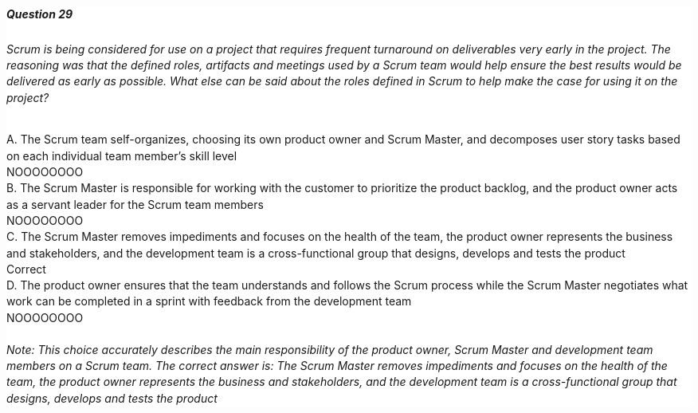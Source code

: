</div>


<div class="text-card">
  <div class="heading">
    <h5>Question 29</h5>
    <h6>Scrum is being considered for use on a project that requires frequent turnaround on deliverables very early in the project. The reasoning was that the defined roles, artifacts and meetings used by a Scrum team would help ensure the best results would be delivered as early as possible. What else can be said about the roles defined in Scrum to help make the case for using it on the project?</h6>
  </div>

  <div class="text-box">
    <!-- Answer A -->
    <div class="flip">
      <div class="flipContent">
        <div class="front">
          A. The Scrum team self-organizes, choosing its own product owner and Scrum Master, and decomposes user story tasks based on each individual team member’s skill level
        </div>
        <div class="back">NOOOOOOOO</div>
      </div>
    </div>
    <!-- Answer B -->
    <div class="flip">
      <div class="flipContent">
        <div class="front">
          B. The Scrum Master is responsible for working with the customer to prioritize the product backlog, and the product owner acts as a servant leader for the Scrum team members
        </div>
        <div class="back">NOOOOOOOO</div>
      </div>
    </div>
    <!-- Answer C -->
    <div class="flip">
      <div class="flipContent">
        <div class="front">
          C. The Scrum Master removes impediments and focuses on the health of the team, the product owner represents the business and stakeholders, and the development team is a cross-functional group that designs, develops and tests the product
        </div>
        <div class="back">Correct</div>
      </div>
    </div>
    <!-- Answer D -->
    <div class="flip">
      <div class="flipContent">
        <div class="front">
          D. The product owner ensures that the team understands and follows the Scrum process while the Scrum Master negotiates what work can be completed in a sprint with feedback from the development team
        </div>
        <div class="back">NOOOOOOOO</div>
      </div>
    </div>
    <!-- Note--> 
    <div class="text-box-note">
      <h6>Note: This choice accurately describes the main responsibility of the product owner, Scrum Master and development team members on a Scrum team.
The correct answer is: The Scrum Master removes impediments and focuses on the health of the team, the product owner represents the business and stakeholders, and the development team is a cross-functional group that designs, develops and tests the product</h6>
    </div>
  </div>
